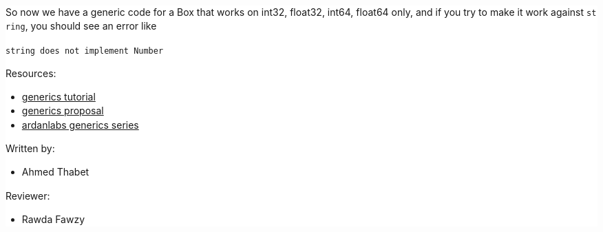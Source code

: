 So now we have a generic code for a Box that works on int32, float32, int64, float64 only, and if you try to make it work against `string`, you should see an error like 
```
string does not implement Number
```


Resources:
- [generics tutorial](https://go.dev/doc/tutorial/generics)
- [generics proposal](https://go.googlesource.com/proposal/+/refs/heads/master/design/43651-type-parameters.md)
- [ardanlabs generics series](https://www.ardanlabs.com/blog/2020/07/generics-01-basic-syntax.html)

Written by: 
- Ahmed Thabet

Reviewer:
- Rawda Fawzy